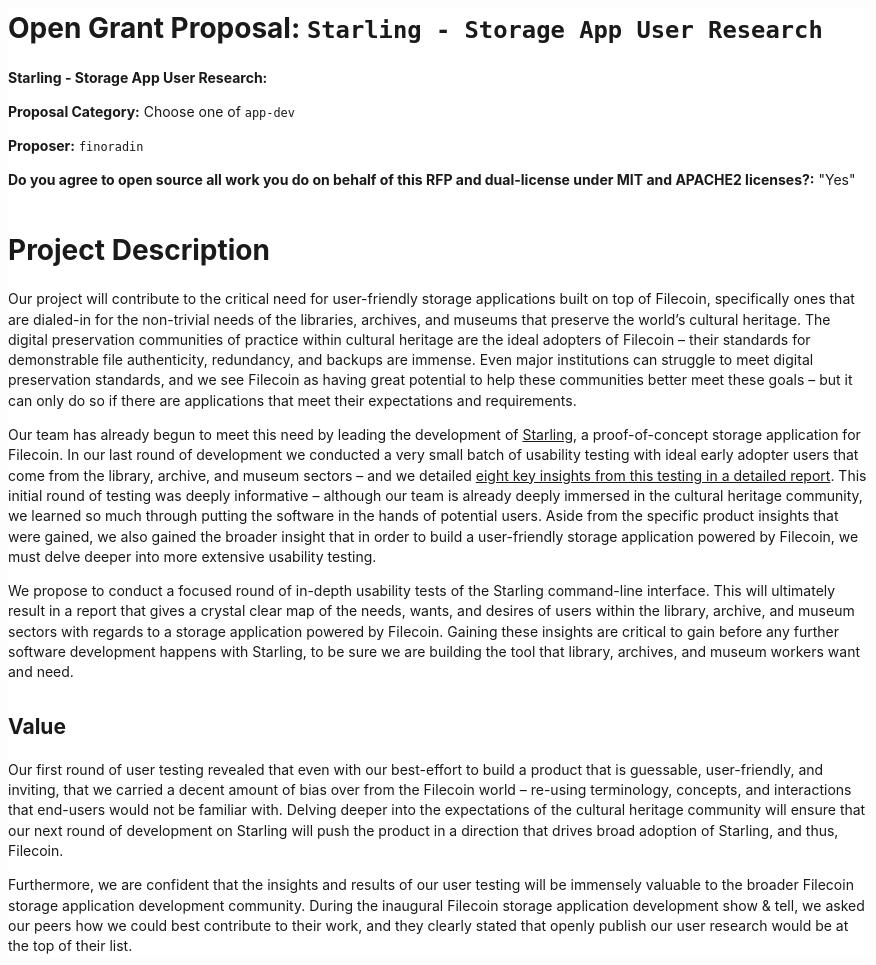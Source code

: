 # Open Grant Proposal: `Starling - Storage App User Research`

**Starling - Storage App User Research:**

**Proposal Category:** Choose one of `app-dev`

**Proposer:** `finoradin`

**Do you agree to open source all work you do on behalf of this RFP and dual-license under MIT and APACHE2 licenses?:** "Yes"

# Project Description

Our project will contribute to the critical need for user-friendly storage applications built on top of Filecoin, specifically ones that are dialed-in for the non-trivial needs of the libraries, archives, and museums that preserve the world’s cultural heritage. The digital preservation communities of practice within cultural heritage are the ideal adopters of Filecoin – their standards for demonstrable file authenticity, redundancy, and backups are immense. Even major institutions can struggle to meet digital preservation standards, and we see Filecoin as having great potential to help these communities better meet these goals – but it can only do so if there are applications that meet their expectations and requirements.

Our team has already begun to meet this need by leading the development of [Starling](http://starlingstorage.io/), a proof-of-concept storage application for Filecoin. In our last round of development we conducted a very small batch of usability testing with ideal early adopter users that come from the library, archive, and museum sectors – and we detailed [eight key insights from this testing in a detailed report](https://docs.google.com/presentation/d/1Q_rBpBsWm-zJZ4Q1e5CYtQVa5hqqpaArn5kp4dX8qx0/edit?usp=sharing). This initial round of testing was deeply informative – although our team is already deeply immersed in the cultural heritage community, we learned so much through putting the software in the hands of potential users. Aside from the specific product insights that were gained, we also gained the broader insight that in order to build a user-friendly storage application powered by Filecoin, we must delve deeper into more extensive usability testing.

We propose to conduct a focused round of in-depth usability tests of the Starling command-line interface. This will ultimately result in a report that gives a crystal clear map of the needs, wants, and desires of users within the library, archive, and museum sectors with regards to a storage application powered by Filecoin. Gaining these insights are critical to gain before any further software development happens with Starling, to be sure we are building the tool that library, archives, and museum workers want and need. 

## Value

Our first round of user testing revealed that even with our best-effort to build a product that is guessable, user-friendly, and inviting, that we carried a decent amount of bias over from the Filecoin world – re-using terminology, concepts, and interactions that end-users would not be familiar with. Delving deeper into the expectations of the cultural heritage community will ensure that our next round of development on Starling will push the product in a direction that drives broad adoption of Starling, and thus, Filecoin.
 
Furthermore, we are confident that the insights and results of our user testing will be immensely valuable to the broader Filecoin storage application development community. During the inaugural Filecoin storage application development show & tell, we asked our peers how we could best contribute to their work, and they clearly stated that openly publish our user research would be at the top of their list. 
 